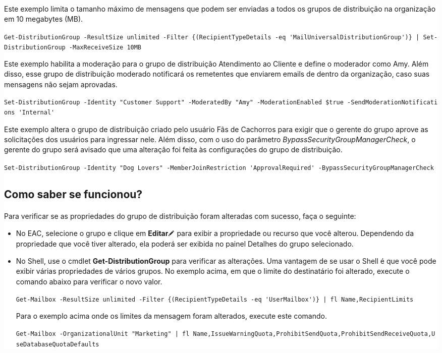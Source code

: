 Este exemplo limita o tamanho máximo de mensagens que podem ser enviadas a todos os grupos de distribuição na organização em 10 megabytes (MB).

    Get-DistributionGroup -ResultSize unlimited -Filter {(RecipientTypeDetails -eq 'MailUniversalDistributionGroup')} | Set-DistributionGroup -MaxReceiveSize 10MB

Este exemplo habilita a moderação para o grupo de distribuição Atendimento ao Cliente e define o moderador como Amy. Além disso, esse grupo de distribuição moderado notificará os remetentes que enviarem emails de dentro da organização, caso suas mensagens não sejam aprovadas.

    Set-DistributionGroup -Identity "Customer Support" -ModeratedBy "Amy" -ModerationEnabled $true -SendModerationNotifications 'Internal'

Este exemplo altera o grupo de distribuição criado pelo usuário Fãs de Cachorros para exigir que o gerente do grupo aprove as solicitações dos usuários para ingressar nele. Além disso, com o uso do parâmetro *BypassSecurityGroupManagerCheck*, o gerente do grupo será avisado que uma alteração foi feita às configurações do grupo de distribuição.

    Set-DistributionGroup -Identity "Dog Lovers" -MemberJoinRestriction 'ApprovalRequired' -BypassSecurityGroupManagerCheck

## Como saber se funcionou?

Para verificar se as propriedades do grupo de distribuição foram alteradas com sucesso, faça o seguinte:

  - No EAC, selecione o grupo e clique em **Editar**![Ícone de edição](images/JJ218640.6f53ccb2-1f13-4c02-bea0-30690e6ea71d(EXCHG.150).gif "Ícone de edição") para exibir a propriedade ou recurso que você alterou. Dependendo da propriedade que você tiver alterado, ela poderá ser exibida no painel Detalhes do grupo selecionado.

  - No Shell, use o cmdlet **Get-DistributionGroup** para verificar as alterações. Uma vantagem de se usar o Shell é que você pode exibir várias propriedades de vários grupos. No exemplo acima, em que o limite do destinatário foi alterado, execute o comando abaixo para verificar o novo valor.
    
        Get-Mailbox -ResultSize unlimited -Filter {(RecipientTypeDetails -eq 'UserMailbox')} | fl Name,RecipientLimits
    
    Para o exemplo acima onde os limites da mensagem foram alterados, execute este comando.
    
        Get-Mailbox -OrganizationalUnit "Marketing" | fl Name,IssueWarningQuota,ProhibitSendQuota,ProhibitSendReceiveQuota,UseDatabaseQuotaDefaults

